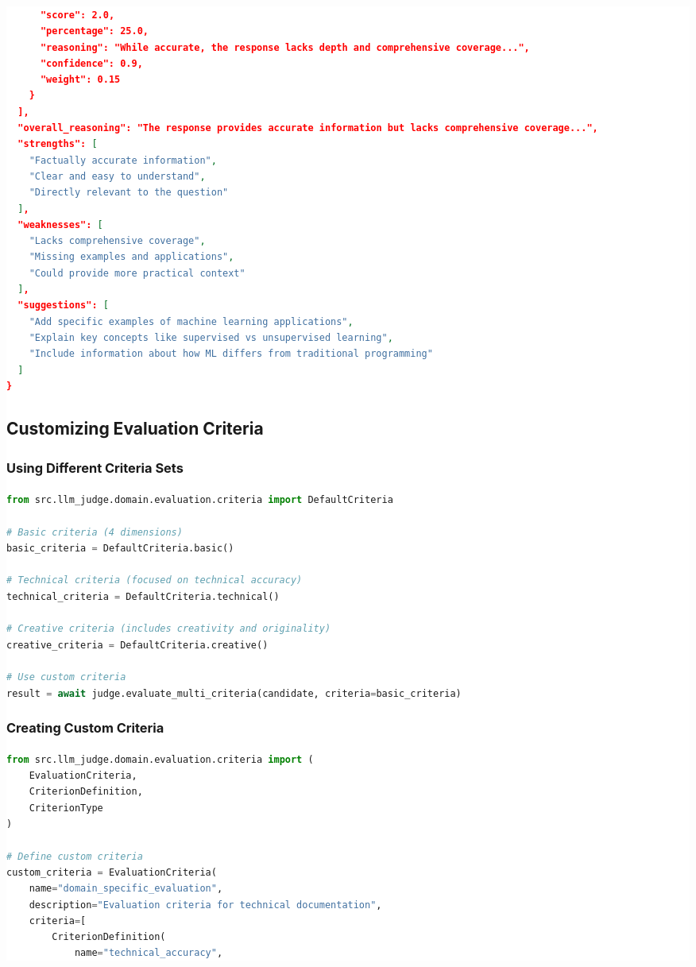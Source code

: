 ```json
      "score": 2.0,
      "percentage": 25.0,
      "reasoning": "While accurate, the response lacks depth and comprehensive coverage...",
      "confidence": 0.9,
      "weight": 0.15
    }
  ],
  "overall_reasoning": "The response provides accurate information but lacks comprehensive coverage...",
  "strengths": [
    "Factually accurate information",
    "Clear and easy to understand",
    "Directly relevant to the question"
  ],
  "weaknesses": [
    "Lacks comprehensive coverage",
    "Missing examples and applications",
    "Could provide more practical context"
  ],
  "suggestions": [
    "Add specific examples of machine learning applications",
    "Explain key concepts like supervised vs unsupervised learning",
    "Include information about how ML differs from traditional programming"
  ]
}
```

## Customizing Evaluation Criteria

### Using Different Criteria Sets

```python
from src.llm_judge.domain.evaluation.criteria import DefaultCriteria

# Basic criteria (4 dimensions)
basic_criteria = DefaultCriteria.basic()

# Technical criteria (focused on technical accuracy)
technical_criteria = DefaultCriteria.technical()

# Creative criteria (includes creativity and originality)
creative_criteria = DefaultCriteria.creative()

# Use custom criteria
result = await judge.evaluate_multi_criteria(candidate, criteria=basic_criteria)
```

### Creating Custom Criteria

```python
from src.llm_judge.domain.evaluation.criteria import (
    EvaluationCriteria,
    CriterionDefinition,
    CriterionType
)

# Define custom criteria
custom_criteria = EvaluationCriteria(
    name="domain_specific_evaluation",
    description="Evaluation criteria for technical documentation",
    criteria=[
        CriterionDefinition(
            name="technical_accuracy",
```